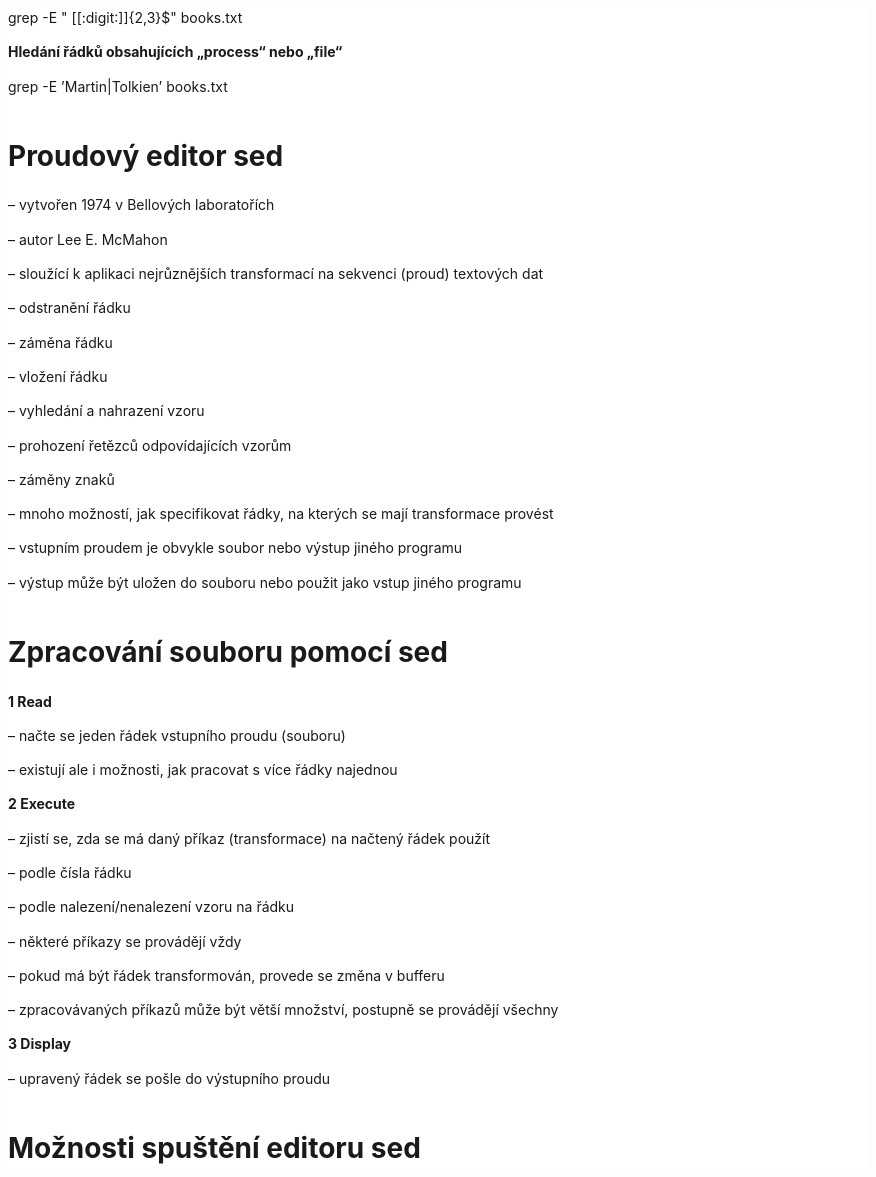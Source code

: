grep -E " [[:digit:]]{2,3}$" books.txt

**Hledání řádků obsahujících „process“ nebo „file“**

grep -E ’Martin|Tolkien’ books.txt

# Proudový editor sed
– vytvořen 1974 v Bellových laboratořích

– autor Lee E. McMahon

– sloužící k aplikaci nejrůznějších transformací na sekvenci (proud) textových dat

– odstranění řádku

– záměna řádku

– vložení řádku

– vyhledání a nahrazení vzoru

– prohození řetězců odpovídajících vzorům

– záměny znaků

– mnoho možností, jak specifikovat řádky, na kterých se mají transformace provést

– vstupním proudem je obvykle soubor nebo výstup jiného programu

– výstup může být uložen do souboru nebo použit jako vstup jiného programu

# Zpracování souboru pomocí sed

**1 Read**

– načte se jeden řádek vstupního proudu (souboru)

– existují ale i možnosti, jak pracovat s více řádky najednou

**2 Execute**

– zjistí se, zda se má daný příkaz (transformace) na načtený řádek použít

– podle čísla řádku

– podle nalezení/nenalezení vzoru na řádku

– některé příkazy se provádějí vždy

– pokud má být řádek transformován, provede se změna v bufferu

– zpracovávaných příkazů může být větší množství, postupně se provádějí všechny

**3 Display**

– upravený řádek se pošle do výstupního proudu

# Možnosti spuštění editoru sed
